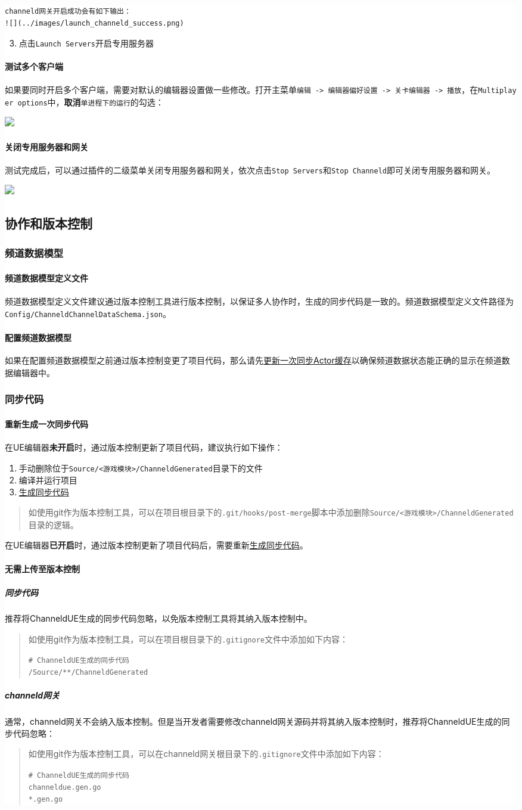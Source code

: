     channeld网关开启成功会有如下输出：
    ![](../images/launch_channeld_success.png)

3. 点击`Launch Servers`开启专用服务器

#### 测试多个客户端
如果要同时开启多个客户端，需要对默认的编辑器设置做一些修改。打开主菜单`编辑 -> 编辑器偏好设置 -> 关卡编辑器 -> 播放`，在`Multiplayer options`中，**取消**`单进程下的运行`的勾选：

![](../images/settings_run_under_one_process.png)

#### 关闭专用服务器和网关
测试完成后，可以通过插件的二级菜单关闭专用服务器和网关，依次点击`Stop Servers`和`Stop Channeld`即可关闭专用服务器和网关。

![](../images/stop_servers_and_channeld.png)

## 协作和版本控制

### 频道数据模型
#### 频道数据模型定义文件
频道数据模型定义文件建议通过版本控制工具进行版本控制，以保证多人协作时，生成的同步代码是一致的。频道数据模型定义文件路径为`Config/ChanneldChannelDataSchema.json`。

#### 配置频道数据模型
如果在配置频道数据模型之前通过版本控制变更了项目代码，那么请先[更新一次同步Actor缓存](#新增Actor)以确保频道数据状态能正确的显示在频道数据编辑器中。

### 同步代码

#### 重新生成一次同步代码
在UE编辑器**未开启**时，通过版本控制更新了项目代码，建议执行如下操作：
1. 手动删除位于`Source/<游戏模块>/ChanneldGenerated`目录下的文件
2. 编译并运行项目
3. [生成同步代码](#生成同步代码)
>如使用git作为版本控制工具，可以在项目根目录下的`.git/hooks/post-merge`脚本中添加删除`Source/<游戏模块>/ChanneldGenerated`目录的逻辑。

在UE编辑器**已开启**时，通过版本控制更新了项目代码后，需要重新[生成同步代码](#生成同步代码)。

#### 无需上传至版本控制
##### 同步代码
推荐将ChanneldUE生成的同步代码忽略，以免版本控制工具将其纳入版本控制中。
>如使用git作为版本控制工具，可以在项目根目录下的`.gitignore`文件中添加如下内容：
>```
># ChanneldUE生成的同步代码
>/Source/**/ChanneldGenerated
>```

##### channeld网关
通常，channeld网关不会纳入版本控制。但是当开发者需要修改channeld网关源码并将其纳入版本控制时，推荐将ChanneldUE生成的同步代码忽略：

>如使用git作为版本控制工具，可以在channeld网关根目录下的`.gitignore`文件中添加如下内容：
>```
># ChanneldUE生成的同步代码
>channeldue.gen.go
>*.gen.go
>```
